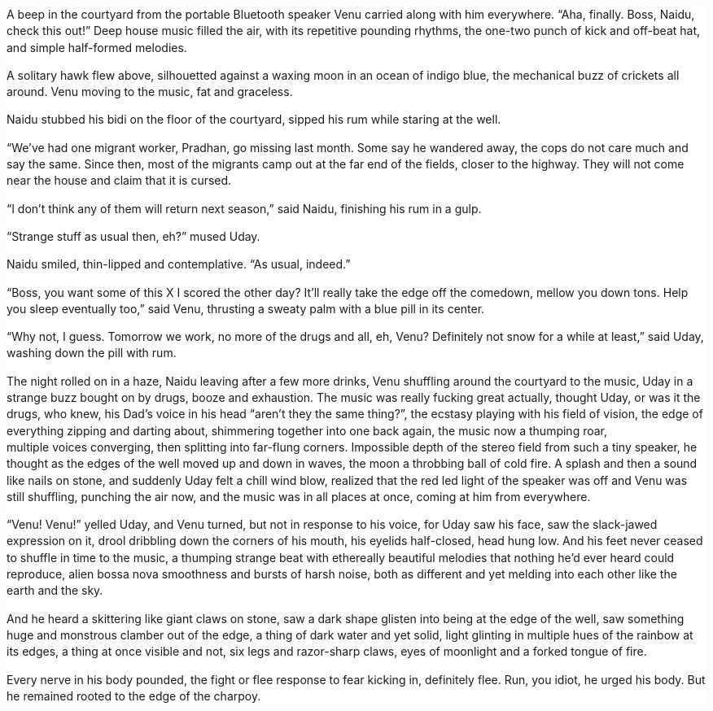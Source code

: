 A beep in the courtyard from the portable Bluetooth speaker Venu carried along with him everywhere. &#8220;Aha, finally. Boss, Naidu, check this out!&#8221; Deep house music filled the air, with its repetitive pounding rhythms, the one-two punch of kick and off-beat hat, and simple half-formed melodies.

A solitary hawk flew above, silhouetted against a waxing moon in an ocean of indigo blue, the mechanical buzz of crickets all around. Venu moving to the music, fat and graceless.

Naidu stubbed his bidi on the floor of the courtyard, sipped his rum while staring at the well.

&#8220;We&#8217;ve had one migrant worker, Pradhan, go missing last month. Some say he wandered away, the cops do not care much and say the same. Since then, most of the migrants camp out at the far end of the fields, closer to the highway. They will not come near the house and claim that it is cursed.

&#8220;I don&#8217;t think any of them will return next season,&#8221; said Naidu, finishing his rum in a gulp.

&#8220;Strange stuff as usual then, eh?&#8221; mused Uday.

Naidu smiled, thin-lipped and contemplative. &#8220;As usual, indeed.&#8221;

&#8220;Boss, you want some of this X I scored the other day? It&#8217;ll really take the edge off the comedown, mellow you down tons. Help you sleep eventually too,&#8221; said Venu, thrusting a sweaty palm with a blue pill in its center.

&#8220;Why not, I guess. Tomorrow we work, no more of the drugs and all, eh, Venu? Definitely not snow for a while at least,&#8221; said Uday, washing down the pill with rum.

The night rolled on in a haze, Naidu leaving after a few more drinks, Venu shuffling around the courtyard to the music, Uday in a strange buzz bought on by drugs, booze and exhaustion. The music was really fucking great actually, thought Uday, or was it the drugs, who knew, his Dad&#8217;s voice in his head &#8220;aren&#8217;t they the same thing?&#8221;, the ecstasy playing with his field of vision, the edge of everything zipping and darting about, shimmering together into one back again, the music now a thumping roar,  
multiple voices converging, then splitting into far-flung corners. Impossible depth of the stereo field from such a tiny speaker, he thought as the edges of the well moved up and down in waves, the moon a throbbing ball of cold fire. A splash and then a sound like nails on stone, and suddenly Uday felt a chill wind blow, realized that the red led light of the speaker was off and Venu was still shuffling, punching the air now, and the music was in all places at once, coming at him from everywhere.

&#8220;Venu! Venu!&#8221; yelled Uday, and Venu turned, but not in response to his voice, for Uday saw his face, saw the slack-jawed expression on it, drool dribbling down the corners of his mouth, his eyelids half-closed, head hung low. And his feet never ceased to shuffle in time to the music, a thumping strange beat with ethereally beautiful melodies that nothing he&#8217;d ever heard could reproduce, alien bossa nova smoothness and bursts of harsh noise, both as different and yet melding into each other like the earth and the sky.

And he heard a skittering like giant claws on stone, saw a dark shape glisten into being at the edge of the well, saw something huge and monstrous clamber out of the edge, a thing of dark water and yet solid, light glinting in multiple hues of the rainbow at its edges, a thing at once visible and not, six legs and razor-sharp claws, eyes of moonlight and a forked tongue of fire.

Every nerve in his body pounded, the fight or flee response to fear kicking in, definitely flee. Run, you idiot, he urged his body. But he remained rooted to the edge of the charpoy.
